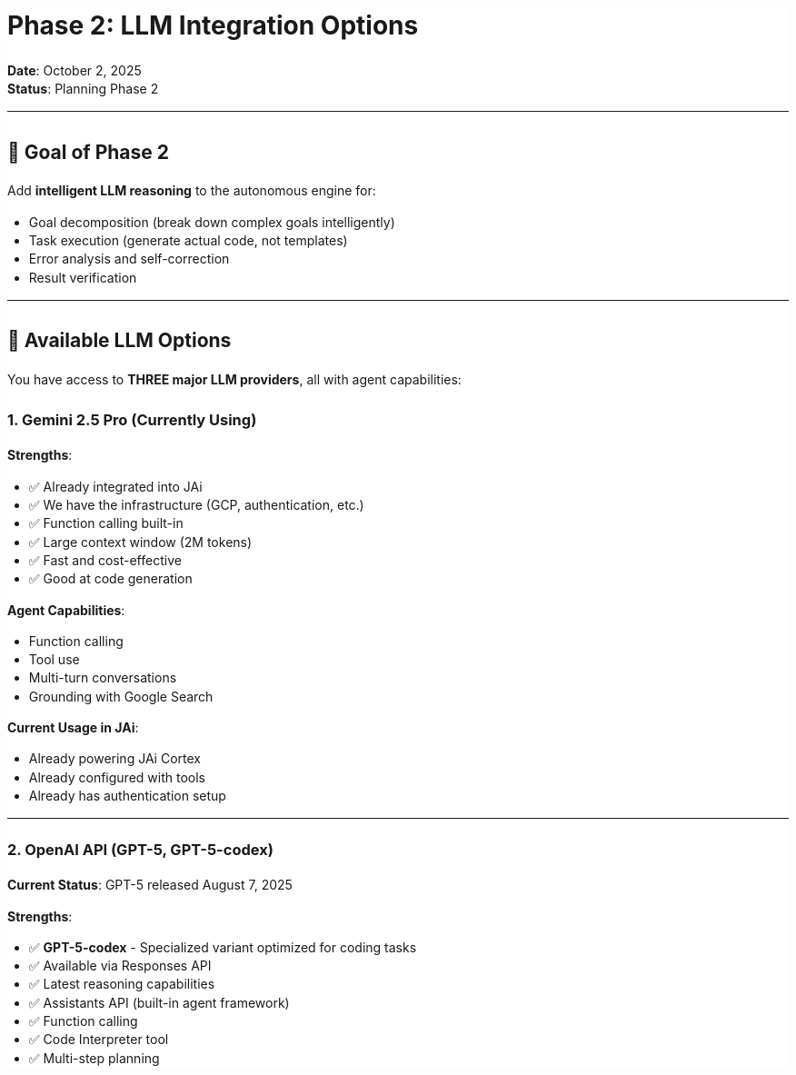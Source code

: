 # Phase 2: LLM Integration Options

**Date**: October 2, 2025  
**Status**: Planning Phase 2  

---

## 🎯 Goal of Phase 2

Add **intelligent LLM reasoning** to the autonomous engine for:
- Goal decomposition (break down complex goals intelligently)
- Task execution (generate actual code, not templates)
- Error analysis and self-correction
- Result verification

---

## 🤖 Available LLM Options

You have access to **THREE major LLM providers**, all with agent capabilities:

### 1. **Gemini 2.5 Pro** (Currently Using)
**Strengths**:
- ✅ Already integrated into JAi
- ✅ We have the infrastructure (GCP, authentication, etc.)
- ✅ Function calling built-in
- ✅ Large context window (2M tokens)
- ✅ Fast and cost-effective
- ✅ Good at code generation

**Agent Capabilities**:
- Function calling
- Tool use
- Multi-turn conversations
- Grounding with Google Search

**Current Usage in JAi**:
- Already powering JAi Cortex
- Already configured with tools
- Already has authentication setup

---

### 2. **OpenAI API** (GPT-5, GPT-5-codex)
**Current Status**: GPT-5 released August 7, 2025

**Strengths**:
- ✅ **GPT-5-codex** - Specialized variant optimized for coding tasks
- ✅ Available via Responses API
- ✅ Latest reasoning capabilities
- ✅ Assistants API (built-in agent framework)
- ✅ Function calling
- ✅ Code Interpreter tool
- ✅ Multi-step planning
